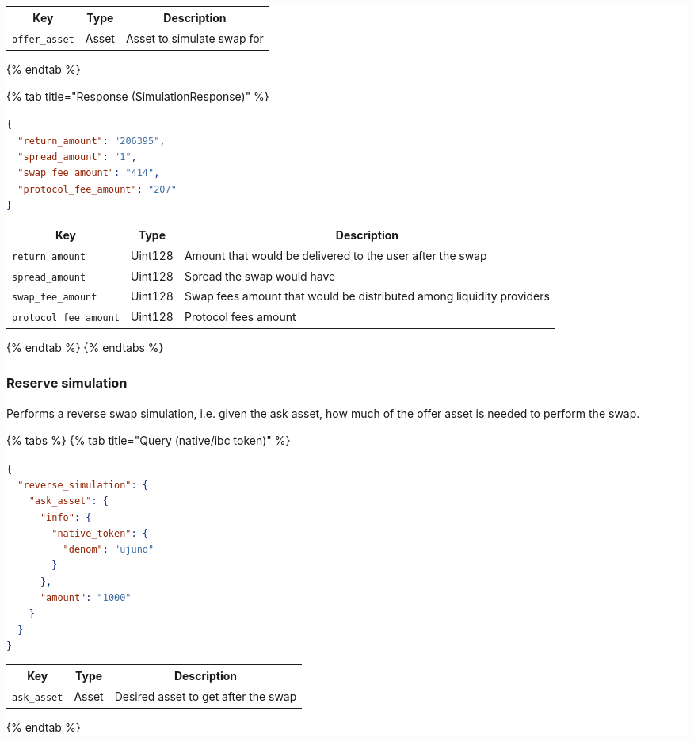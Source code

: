 | Key           | Type  | Description                |
| ------------- | ----- | -------------------------- |
| `offer_asset` | Asset | Asset to simulate swap for |
{% endtab %}

{% tab title="Response (SimulationResponse)" %}
```json
{
  "return_amount": "206395",
  "spread_amount": "1",
  "swap_fee_amount": "414",
  "protocol_fee_amount": "207"
}
```

| Key                   | Type    | Description                                                          |
| --------------------- | ------- | -------------------------------------------------------------------- |
| `return_amount`       | Uint128 | Amount that would be delivered to the user after the swap            |
| `spread_amount`       | Uint128 | Spread the swap would have                                           |
| `swap_fee_amount`     | Uint128 | Swap fees amount that would be distributed among liquidity providers |
| `protocol_fee_amount` | Uint128 | Protocol fees amount                                                 |
{% endtab %}
{% endtabs %}

### Reserve simulation

Performs a reverse swap simulation, i.e. given the ask asset, how much of the offer asset is needed to perform the swap.

{% tabs %}
{% tab title="Query (native/ibc token)" %}
```json
{
  "reverse_simulation": {
    "ask_asset": {
      "info": {
        "native_token": {
          "denom": "ujuno"
        }
      },
      "amount": "1000"
    }
  }
}
```

| Key         | Type  | Description                         |
| ----------- | ----- | ----------------------------------- |
| `ask_asset` | Asset | Desired asset to get after the swap |
{% endtab %}
